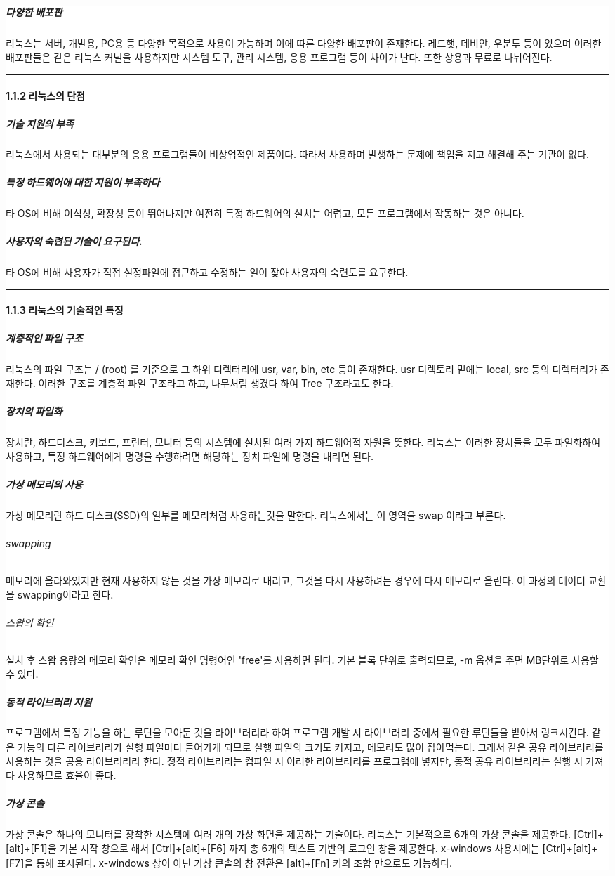 ##### 다양한 배포판

리눅스는 서버, 개발용, PC용 등 다양한 목적으로 사용이 가능하며 이에 따른 다양한 배포판이 존재한다.
레드햇, 데비안, 우분투 등이 있으며 이러한 배포판들은 같은 리눅스 커널을 사용하지만 시스템 도구, 관리 시스템, 응용 프로그램 등이 차이가 난다. 또한 상용과 무료로 나뉘어진다.

---

#### 1.1.2 리눅스의 단점

##### 기술 지원의 부족

리눅스에서 사용되는 대부분의 응용 프로그램들이 비상업적인 제품이다. 따라서 사용하며 발생하는 문제에 책임을 지고 해결해 주는 기관이 없다.

##### 특정 하드웨어에 대한 지원이 부족하다

타 OS에 비해 이식성, 확장성 등이 뛰어나지만 여전히 특정 하드웨어의 설치는 어렵고, 모든 프로그램에서 작동하는 것은 아니다.

##### 사용자의 숙련된 기술이 요구된다.

타 OS에 비해 사용자가 직접 설정파일에 접근하고 수정하는 일이 잦아 사용자의 숙련도를 요구한다.

---

#### 1.1.3 리눅스의 기술적인 특징

##### 계층적인 파일 구조

리눅스의 파일 구조는 / (root) 를 기준으로 그 하위 디렉터리에 usr, var, bin, etc 등이 존재한다.
usr 디렉토리 밑에는 local, src 등의 디렉터리가 존재한다. 이러한 구조를 계층적 파일 구조라고 하고, 나무처럼 생겼다 하여 Tree 구조라고도 한다.

##### 장치의 파일화

장치란, 하드디스크, 키보드, 프린터, 모니터 등의 시스템에 설치된 여러 가지 하드웨어적 자원을 뜻한다. 리눅스는 이러한 장치들을 모두 파일화하여 사용하고, 특정 하드웨어에게 명령을 수행하려면 해당하는 장치 파일에 명령을 내리면 된다.

##### 가상 메모리의 사용

가상 메모리란 하드 디스크(SSD)의 일부를 메모리처럼 사용하는것을 말한다. 리눅스에서는 이 영역을 swap 이라고 부른다.

###### swapping

메모리에 올라와있지만 현재 사용하지 않는 것을 가상 메모리로 내리고, 그것을 다시 사용하려는 경우에 다시 메모리로 올린다. 이 과정의 데이터 교환을 swapping이라고 한다.

###### 스왑의 확인

설치 후 스왑 용량의 메모리 확인은 메모리 확인 명령어인 'free'를 사용하면 된다. 기본 블록 단위로 출력되므로, -m 옵션을 주면 MB단위로 사용할 수 있다.

##### 동적 라이브러리 지원

프로그램에서 특정 기능을 하는 루틴을 모아둔 것을 라이브러리라 하여 프로그램 개발 시 라이브러리 중에서 필요한 루틴들을 받아서 링크시킨다.
같은 기능의 다른 라이브러리가 실행 파일마다 들어가게 되므로 실행 파일의 크기도 커지고, 메모리도 많이 잡아먹는다. 그래서 같은 공유 라이브러리를 사용하는 것을 공용 라이브러리라 한다. 정적 라이브러리는 컴파일 시 이러한 라이브러리를 프로그램에 넣지만, 동적 공유 라이브러리는 실행 시 가져다 사용하므로 효율이 좋다.

##### 가상 콘솔

가상 콘솔은 하나의 모니터를 장착한 시스템에 여러 개의 가상 화면을 제공하는 기술이다. 리눅스는 기본적으로 6개의 가상 콘솔을 제공한다. [Ctrl]+[alt]+[F1]을 기본 시작 창으로 해서 [Ctrl]+[alt]+[F6] 까지 총 6개의 텍스트 기반의 로그인 창을 제공한다. x-windows 사용시에는 [Ctrl]+[alt]+[F7]을 통해 표시된다. x-windows 상이 아닌 가상 콘솔의 창 전환은 [alt]+[Fn] 키의 조합 만으로도 가능하다.
